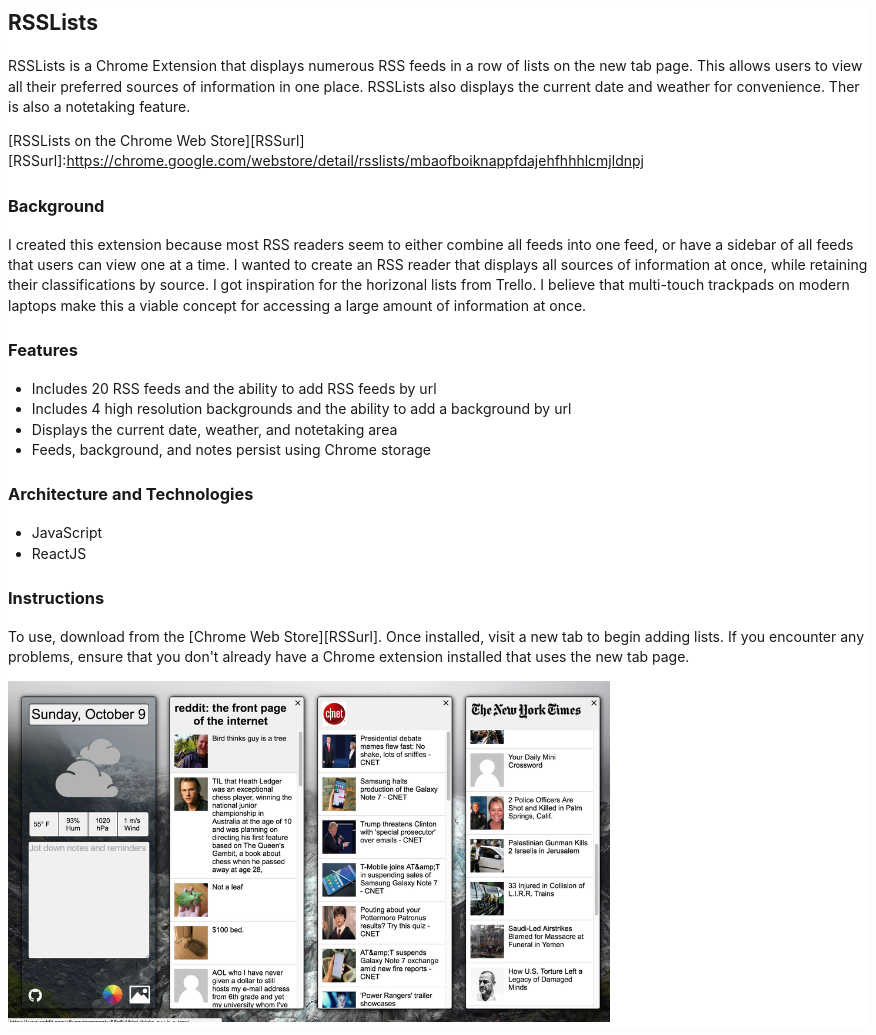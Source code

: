 ## RSSLists

RSSLists is a Chrome Extension that displays numerous RSS feeds in a row of lists on the new tab page. This allows users to view all their preferred sources of information in one place. RSSLists also displays the current date and weather for convenience. Ther is also a notetaking feature. 

[RSSLists on the Chrome Web Store][RSSurl]
[RSSurl]:https://chrome.google.com/webstore/detail/rsslists/mbaofboiknappfdajehfhhhlcmjldnpj

### Background

I created this extension because most RSS readers seem to either combine all feeds into one feed, or have a sidebar of all feeds that users can view one at a time. I wanted to create an RSS reader that displays all sources of information at once, while retaining their classifications by source. I got inspiration for the horizonal lists from Trello. I believe that multi-touch trackpads on modern laptops make this a viable concept for accessing a large amount of information at once.


### Features

- Includes 20 RSS feeds and the ability to add RSS feeds by url
- Includes 4 high resolution backgrounds and the ability to add a background by url
- Displays the current date, weather, and notetaking area
- Feeds, background, and notes persist using Chrome storage

### Architecture and Technologies

- JavaScript
- ReactJS

### Instructions

To use, download from the [Chrome Web Store][RSSurl]. Once installed, visit a new tab to begin adding lists. If you encounter any problems, ensure that you don't already have a Chrome extension installed that uses the new tab page.

<img src="docs/screenshots/main.png" width="70%" />
